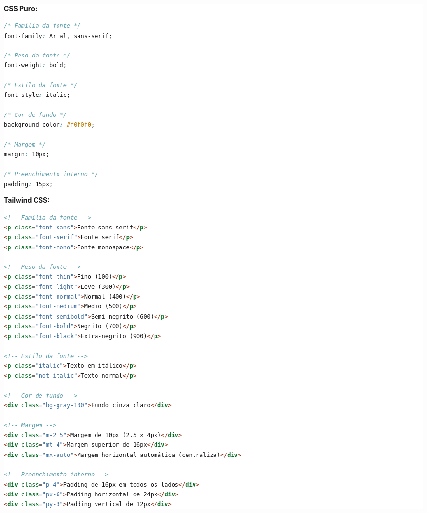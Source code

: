 **CSS Puro:**

```css
/* Família da fonte */
font-family: Arial, sans-serif;

/* Peso da fonte */
font-weight: bold;

/* Estilo da fonte */
font-style: italic;

/* Cor de fundo */
background-color: #f0f0f0;

/* Margem */
margin: 10px;

/* Preenchimento interno */
padding: 15px;
```

**Tailwind CSS:**

```html
<!-- Família da fonte -->
<p class="font-sans">Fonte sans-serif</p>
<p class="font-serif">Fonte serif</p>
<p class="font-mono">Fonte monospace</p>

<!-- Peso da fonte -->
<p class="font-thin">Fino (100)</p>
<p class="font-light">Leve (300)</p>
<p class="font-normal">Normal (400)</p>
<p class="font-medium">Médio (500)</p>
<p class="font-semibold">Semi-negrito (600)</p>
<p class="font-bold">Negrito (700)</p>
<p class="font-black">Extra-negrito (900)</p>

<!-- Estilo da fonte -->
<p class="italic">Texto em itálico</p>
<p class="not-italic">Texto normal</p>

<!-- Cor de fundo -->
<div class="bg-gray-100">Fundo cinza claro</div>

<!-- Margem -->
<div class="m-2.5">Margem de 10px (2.5 × 4px)</div>
<div class="mt-4">Margem superior de 16px</div>
<div class="mx-auto">Margem horizontal automática (centraliza)</div>

<!-- Preenchimento interno -->
<div class="p-4">Padding de 16px em todos os lados</div>
<div class="px-6">Padding horizontal de 24px</div>
<div class="py-3">Padding vertical de 12px</div>
```
